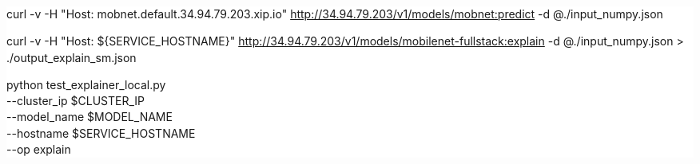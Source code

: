 curl -v -H "Host: mobnet.default.34.94.79.203.xip.io" http://34.94.79.203/v1/models/mobnet:predict -d @./input_numpy.json


curl -v -H "Host: ${SERVICE_HOSTNAME}" http://34.94.79.203/v1/models/mobilenet-fullstack:explain -d @./input_numpy.json > ./output_explain_sm.json



python test_explainer_local.py \
    --cluster_ip $CLUSTER_IP \
    --model_name $MODEL_NAME \
    --hostname $SERVICE_HOSTNAME \
    --op explain